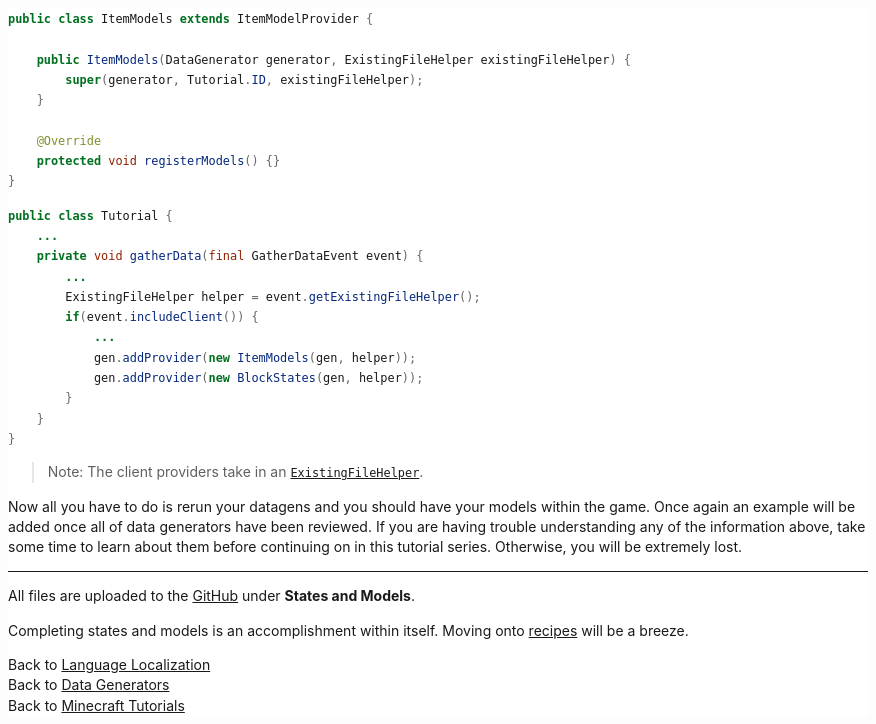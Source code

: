 ```java
public class ItemModels extends ItemModelProvider {

	public ItemModels(DataGenerator generator, ExistingFileHelper existingFileHelper) {
		super(generator, Tutorial.ID, existingFileHelper);
	}

	@Override
	protected void registerModels() {}
}
```

```java
public class Tutorial {
	...
	private void gatherData(final GatherDataEvent event) {
		...
		ExistingFileHelper helper = event.getExistingFileHelper();
		if(event.includeClient()) {
			...
			gen.addProvider(new ItemModels(gen, helper));
			gen.addProvider(new BlockStates(gen, helper));
		}
	}
}
```

> Note: The client providers take in an [`ExistingFileHelper`](./intro#existingfilehelper-and-output-setup).

Now all you have to do is rerun your datagens and you should have your models within the game. Once again an example will be added once all of data generators have been reviewed. If you are having trouble understanding any of the information above, take some time to learn about them before continuing on in this tutorial series. Otherwise, you will be extremely lost.

---
All files are uploaded to the [GitHub](https://github.com/ChampionAsh5357/1.16.x-Minecraft-Tutorial/) under **States and Models**.

Completing states and models is an accomplishment within itself. Moving onto [recipes](./recipes) will be a breeze.

Back to [Language Localization](./lang)  
Back to [Data Generators](../../index#data-generators)  
Back to [Minecraft Tutorials](../../index)  